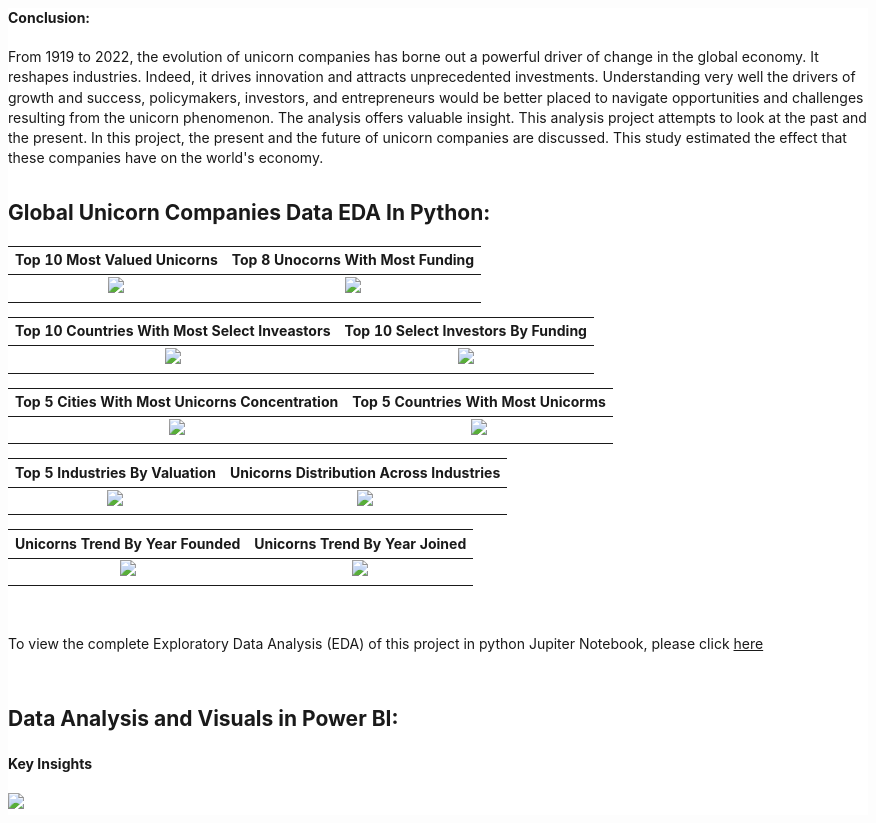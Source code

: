 #### Conclusion:

From 1919 to 2022, the evolution of unicorn companies has borne out a powerful driver of change in the global economy. It reshapes industries. Indeed, it drives innovation and attracts unprecedented investments. Understanding very well the drivers of growth and success, policymakers, investors, and entrepreneurs would be better placed to navigate opportunities and challenges resulting from the unicorn phenomenon. The analysis offers valuable insight. This analysis project attempts to look at the past and the present. In this project, the present and the future of unicorn companies are discussed. This study estimated the effect that these companies have on the world's economy.
<br />

## Global Unicorn Companies Data EDA In Python:

Top 10 Most Valued Unicorns                   | Top 8 Unocorns With Most Funding        
:--------------------------------------------:|:--------------------------------------------:|
![](images/Top_10_Most_Valuable_Unicorns.png) | ![](images/Top_8_Unicorn_With_Most_Funding.png)


Top 10 Countries With Most Select Inveastors               |Top 10 Select Investors By Funding 
:---------------------------------------------------------:|:------------------------------------------------------:|
![](images/Top_10_Countries_With_Most_Select_Investors.png)|![](images/Top_10_Select_Investors_by_Funding.png)  

Top 5 Cities With Most Unicorns Concentration                  |Top 5 Countries With Most Unicorms 
:-------------------------------------------------------------:|:--------------------------------------------------:|
![](images/Top_5_Cities_With_Most_Unicorn%20_Concentration.png)|![](images/Top_5_Countries_With_Most_Unicorns.png)


Top 5 Industries By Valuation                |Unicorns Distribution Across Industries 
:-------------------------------------------:|:----------------------------------------------------------------:|
![](images/Top_5_Industries_By_Valuation.png)|![](images/Unicorns_Distribution_Across_Industries.png)


Unicorns Trend By Year Founded                |Unicorns Trend By Year Joined 
:--------------------------------------------:|:----------------------------------------------------------------:|
![](images/Unicorns_Trend_By_Year_Founded.png)|![](images/Unicorns_Trend_By_Year%20_Joined.png)
<br /> 

To view the complete Exploratory Data Analysis (EDA) of this project in python Jupiter Notebook, please click [here](Unicorn_Companies_Exploratory_Data_Analysis.ipynb)
<br />
<br />

## Data Analysis and Visuals in Power BI:
#### Key Insights
![](images/Unicorn_Companies_Analysis_Project_Dashboard_page-1.jpg)
